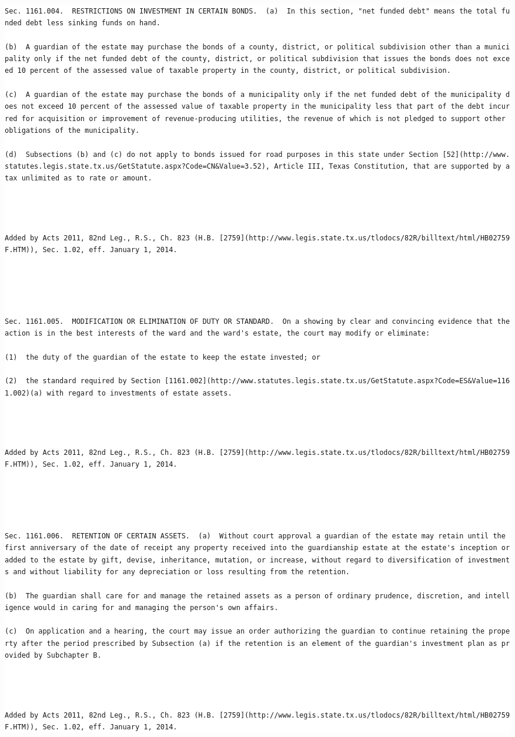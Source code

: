     Sec. 1161.004.  RESTRICTIONS ON INVESTMENT IN CERTAIN BONDS.  (a)  In this section, "net funded debt" means the total funded debt less sinking funds on hand.
    
    (b)  A guardian of the estate may purchase the bonds of a county, district, or political subdivision other than a municipality only if the net funded debt of the county, district, or political subdivision that issues the bonds does not exceed 10 percent of the assessed value of taxable property in the county, district, or political subdivision.
    
    (c)  A guardian of the estate may purchase the bonds of a municipality only if the net funded debt of the municipality does not exceed 10 percent of the assessed value of taxable property in the municipality less that part of the debt incurred for acquisition or improvement of revenue-producing utilities, the revenue of which is not pledged to support other obligations of the municipality.
    
    (d)  Subsections (b) and (c) do not apply to bonds issued for road purposes in this state under Section [52](http://www.statutes.legis.state.tx.us/GetStatute.aspx?Code=CN&Value=3.52), Article III, Texas Constitution, that are supported by a tax unlimited as to rate or amount.
    
    
    
    
    Added by Acts 2011, 82nd Leg., R.S., Ch. 823 (H.B. [2759](http://www.legis.state.tx.us/tlodocs/82R/billtext/html/HB02759F.HTM)), Sec. 1.02, eff. January 1, 2014.
    
    
    
    
    
    Sec. 1161.005.  MODIFICATION OR ELIMINATION OF DUTY OR STANDARD.  On a showing by clear and convincing evidence that the action is in the best interests of the ward and the ward's estate, the court may modify or eliminate:
    
    (1)  the duty of the guardian of the estate to keep the estate invested; or
    
    (2)  the standard required by Section [1161.002](http://www.statutes.legis.state.tx.us/GetStatute.aspx?Code=ES&Value=1161.002)(a) with regard to investments of estate assets.
    
    
    
    
    Added by Acts 2011, 82nd Leg., R.S., Ch. 823 (H.B. [2759](http://www.legis.state.tx.us/tlodocs/82R/billtext/html/HB02759F.HTM)), Sec. 1.02, eff. January 1, 2014.
    
    
    
    
    
    Sec. 1161.006.  RETENTION OF CERTAIN ASSETS.  (a)  Without court approval a guardian of the estate may retain until the first anniversary of the date of receipt any property received into the guardianship estate at the estate's inception or added to the estate by gift, devise, inheritance, mutation, or increase, without regard to diversification of investments and without liability for any depreciation or loss resulting from the retention.
    
    (b)  The guardian shall care for and manage the retained assets as a person of ordinary prudence, discretion, and intelligence would in caring for and managing the person's own affairs.
    
    (c)  On application and a hearing, the court may issue an order authorizing the guardian to continue retaining the property after the period prescribed by Subsection (a) if the retention is an element of the guardian's investment plan as provided by Subchapter B.
    
    
    
    
    Added by Acts 2011, 82nd Leg., R.S., Ch. 823 (H.B. [2759](http://www.legis.state.tx.us/tlodocs/82R/billtext/html/HB02759F.HTM)), Sec. 1.02, eff. January 1, 2014.
    